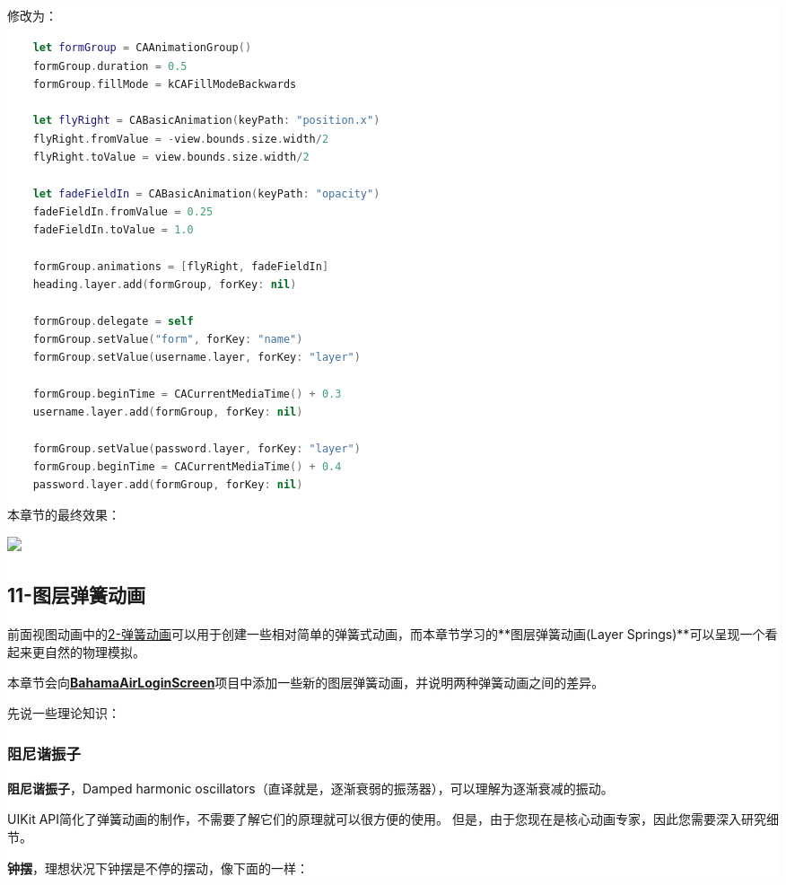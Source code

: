 修改为：

```swift
    let formGroup = CAAnimationGroup()
    formGroup.duration = 0.5
    formGroup.fillMode = kCAFillModeBackwards
    
    let flyRight = CABasicAnimation(keyPath: "position.x")
    flyRight.fromValue = -view.bounds.size.width/2
    flyRight.toValue = view.bounds.size.width/2
    
    let fadeFieldIn = CABasicAnimation(keyPath: "opacity")
    fadeFieldIn.fromValue = 0.25
    fadeFieldIn.toValue = 1.0
    
    formGroup.animations = [flyRight, fadeFieldIn]
    heading.layer.add(formGroup, forKey: nil)
    
    formGroup.delegate = self
    formGroup.setValue("form", forKey: "name")
    formGroup.setValue(username.layer, forKey: "layer")
    
    formGroup.beginTime = CACurrentMediaTime() + 0.3
    username.layer.add(formGroup, forKey: nil)
    
    formGroup.setValue(password.layer, forKey: "layer")
    formGroup.beginTime = CACurrentMediaTime() + 0.4
    password.layer.add(formGroup, forKey: nil)
```



本章节的最终效果：

![](https://ws3.sinaimg.cn/large/006tNbRwgy1fxzn61qt1vg308k0fqdlz.gif)



## 11-图层弹簧动画



前面视图动画中的[2-弹簧动画](Section_I.md#2-弹簧动画)可以用于创建一些相对简单的弹簧式动画，而本章节学习的**图层弹簧动画(Layer Springs)**可以呈现一个看起来更自然的物理模拟。

本章节会向[**BahamaAirLoginScreen**](#README.md#关于代码)项目中添加一些新的图层弹簧动画，并说明两种弹簧动画之间的差异。

先说一些理论知识：

### 阻尼谐振子

**阻尼谐振子**，Damped harmonic oscillators（直译就是，逐渐衰弱的振荡器），可以理解为逐渐衰减的振动。

UIKit API简化了弹簧动画的制作，不需要了解它们的原理就可以很方便的使用。 但是，由于您现在是核心动画专家，因此您需要深入研究细节。

**钟摆**，理想状况下钟摆是不停的摆动，像下面的一样：
